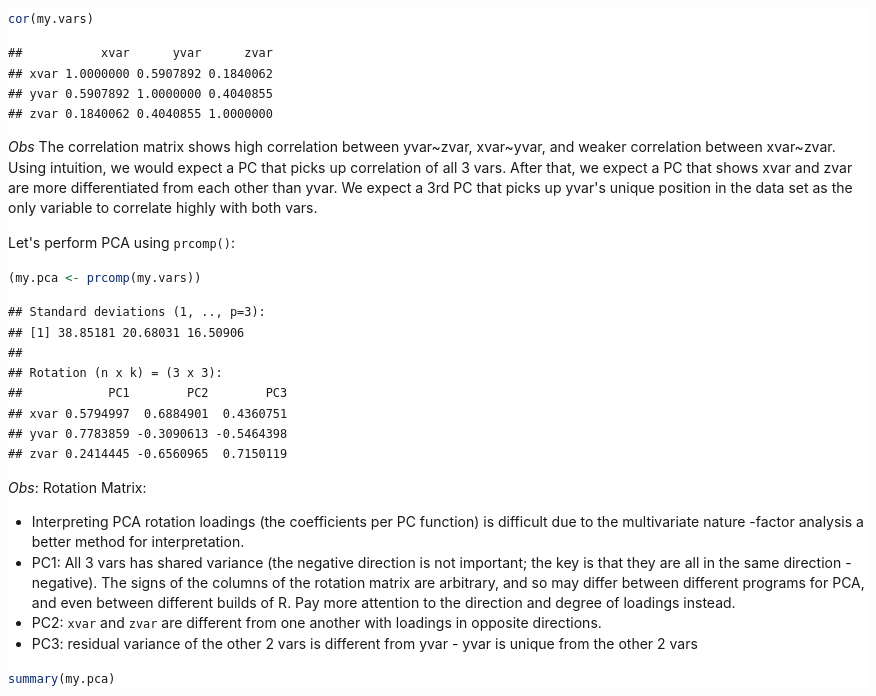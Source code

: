 ``` r
cor(my.vars)
```

    ##           xvar      yvar      zvar
    ## xvar 1.0000000 0.5907892 0.1840062
    ## yvar 0.5907892 1.0000000 0.4040855
    ## zvar 0.1840062 0.4040855 1.0000000

*Obs* The correlation matrix shows high correlation between yvar~zvar, xvar~yvar, and weaker correlation between xvar~zvar. Using intuition, we would expect a PC that picks up correlation of all 3 vars. After that, we expect a PC that shows xvar and zvar are more differentiated from each other than yvar. We expect a 3rd PC that picks up yvar's unique position in the data set as the only variable to correlate highly with both vars.

Let's perform PCA using `prcomp()`:

``` r
(my.pca <- prcomp(my.vars))
```

    ## Standard deviations (1, .., p=3):
    ## [1] 38.85181 20.68031 16.50906
    ## 
    ## Rotation (n x k) = (3 x 3):
    ##            PC1        PC2        PC3
    ## xvar 0.5794997  0.6884901  0.4360751
    ## yvar 0.7783859 -0.3090613 -0.5464398
    ## zvar 0.2414445 -0.6560965  0.7150119

*Obs*: Rotation Matrix:

-   Interpreting PCA rotation loadings (the coefficients per PC function) is difficult due to the multivariate nature -factor analysis a better method for interpretation.
-   PC1: All 3 vars has shared variance (the negative direction is not important; the key is that they are all in the same direction - negative). The signs of the columns of the rotation matrix are arbitrary, and so may differ between different programs for PCA, and even between different builds of R. Pay more attention to the direction and degree of loadings instead.
-   PC2: `xvar` and `zvar` are different from one another with loadings in opposite directions.
-   PC3: residual variance of the other 2 vars is different from yvar - yvar is unique from the other 2 vars

``` r
summary(my.pca)
```

